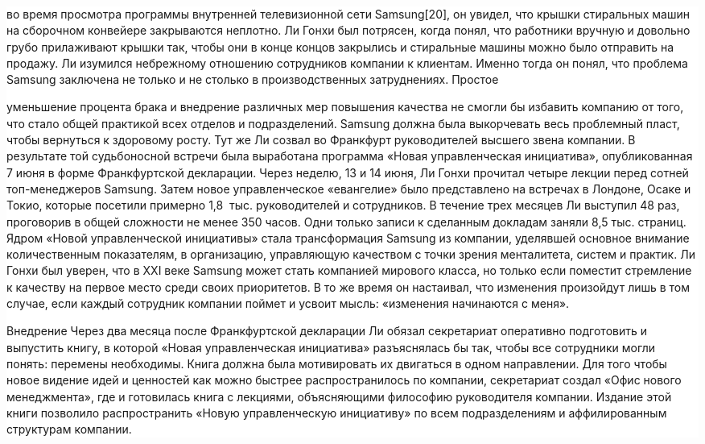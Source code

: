 во
время
просмотра
программы
внутренней
телевизионной сети Samsung[20], он увидел, что крышки стиральных
машин на сборочном конвейере закрываются неплотно. Ли Гонхи был
потрясен, когда понял, что работники вручную и довольно грубо
прилаживают крышки так, чтобы они в конце концов закрылись и
стиральные машины можно было отправить на продажу.
Ли изумился небрежному отношению сотрудников компании к
клиентам. Именно тогда он понял, что проблема Samsung заключена не
только и не столько в производственных затруднениях. Простое

уменьшение процента брака и внедрение различных мер повышения
качества не смогли бы избавить компанию от того, что стало общей
практикой всех отделов и подразделений. Samsung должна была
выкорчевать весь проблемный пласт, чтобы вернуться к здоровому
росту.
Тут же Ли созвал во Франкфурт руководителей высшего звена
компании. В результате той судьбоносной встречи была выработана
программа «Новая управленческая инициатива», опубликованная 7
июня в форме Франкфуртской декларации. Через неделю, 13 и 14 июня,
Ли Гонхи прочитал четыре лекции перед сотней топ-менеджеров
Samsung. Затем новое управленческое «евангелие» было представлено
на встречах в Лондоне, Осаке и Токио, которые посетили примерно
1,8  тыс. руководителей и сотрудников. В течение трех месяцев Ли
выступил 48 раз, проговорив в общей сложности не менее 350 часов.
Одни только записи к сделанным докладам заняли 8,5 тыс. страниц.
Ядром «Новой управленческой инициативы» стала трансформация
Samsung из компании, уделявшей основное внимание количественным
показателям, в организацию, управляющую качеством с точки зрения
менталитета, систем и практик. Ли Гонхи был уверен, что в XXI веке
Samsung может стать компанией мирового класса, но только если
поместит стремление к качеству на первое место среди своих
приоритетов. В то же время он настаивал, что изменения произойдут
лишь в том случае, если каждый сотрудник компании поймет и усвоит
мысль: «изменения начинаются с меня».

Внедрение
Через два месяца после Франкфуртской декларации Ли обязал
секретариат оперативно подготовить и выпустить книгу, в которой
«Новая управленческая инициатива» разъяснялась бы так, чтобы все
сотрудники могли понять: перемены необходимы. Книга должна была
мотивировать их двигаться в одном направлении. Для того чтобы новое
видение идей и ценностей как можно быстрее распространилось по
компании, секретариат создал «Офис нового менеджмента», где и
готовилась книга с лекциями, объясняющими философию руководителя
компании. Издание этой книги позволило распространить «Новую
управленческую
инициативу»
по
всем
подразделениям
и
аффилированным структурам компании.
